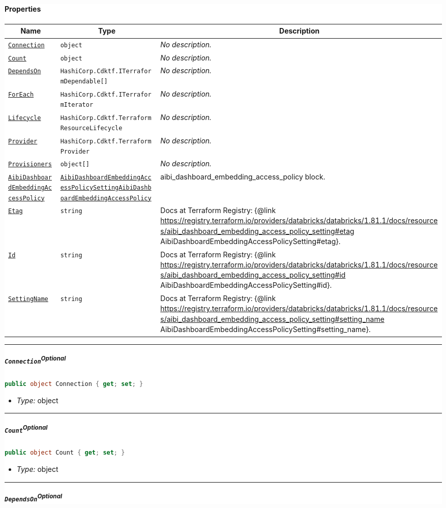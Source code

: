 #### Properties <a name="Properties" id="Properties"></a>

| **Name** | **Type** | **Description** |
| --- | --- | --- |
| <code><a href="#@cdktf/provider-databricks.aibiDashboardEmbeddingAccessPolicySetting.AibiDashboardEmbeddingAccessPolicySettingConfig.property.connection">Connection</a></code> | <code>object</code> | *No description.* |
| <code><a href="#@cdktf/provider-databricks.aibiDashboardEmbeddingAccessPolicySetting.AibiDashboardEmbeddingAccessPolicySettingConfig.property.count">Count</a></code> | <code>object</code> | *No description.* |
| <code><a href="#@cdktf/provider-databricks.aibiDashboardEmbeddingAccessPolicySetting.AibiDashboardEmbeddingAccessPolicySettingConfig.property.dependsOn">DependsOn</a></code> | <code>HashiCorp.Cdktf.ITerraformDependable[]</code> | *No description.* |
| <code><a href="#@cdktf/provider-databricks.aibiDashboardEmbeddingAccessPolicySetting.AibiDashboardEmbeddingAccessPolicySettingConfig.property.forEach">ForEach</a></code> | <code>HashiCorp.Cdktf.ITerraformIterator</code> | *No description.* |
| <code><a href="#@cdktf/provider-databricks.aibiDashboardEmbeddingAccessPolicySetting.AibiDashboardEmbeddingAccessPolicySettingConfig.property.lifecycle">Lifecycle</a></code> | <code>HashiCorp.Cdktf.TerraformResourceLifecycle</code> | *No description.* |
| <code><a href="#@cdktf/provider-databricks.aibiDashboardEmbeddingAccessPolicySetting.AibiDashboardEmbeddingAccessPolicySettingConfig.property.provider">Provider</a></code> | <code>HashiCorp.Cdktf.TerraformProvider</code> | *No description.* |
| <code><a href="#@cdktf/provider-databricks.aibiDashboardEmbeddingAccessPolicySetting.AibiDashboardEmbeddingAccessPolicySettingConfig.property.provisioners">Provisioners</a></code> | <code>object[]</code> | *No description.* |
| <code><a href="#@cdktf/provider-databricks.aibiDashboardEmbeddingAccessPolicySetting.AibiDashboardEmbeddingAccessPolicySettingConfig.property.aibiDashboardEmbeddingAccessPolicy">AibiDashboardEmbeddingAccessPolicy</a></code> | <code><a href="#@cdktf/provider-databricks.aibiDashboardEmbeddingAccessPolicySetting.AibiDashboardEmbeddingAccessPolicySettingAibiDashboardEmbeddingAccessPolicy">AibiDashboardEmbeddingAccessPolicySettingAibiDashboardEmbeddingAccessPolicy</a></code> | aibi_dashboard_embedding_access_policy block. |
| <code><a href="#@cdktf/provider-databricks.aibiDashboardEmbeddingAccessPolicySetting.AibiDashboardEmbeddingAccessPolicySettingConfig.property.etag">Etag</a></code> | <code>string</code> | Docs at Terraform Registry: {@link https://registry.terraform.io/providers/databricks/databricks/1.81.1/docs/resources/aibi_dashboard_embedding_access_policy_setting#etag AibiDashboardEmbeddingAccessPolicySetting#etag}. |
| <code><a href="#@cdktf/provider-databricks.aibiDashboardEmbeddingAccessPolicySetting.AibiDashboardEmbeddingAccessPolicySettingConfig.property.id">Id</a></code> | <code>string</code> | Docs at Terraform Registry: {@link https://registry.terraform.io/providers/databricks/databricks/1.81.1/docs/resources/aibi_dashboard_embedding_access_policy_setting#id AibiDashboardEmbeddingAccessPolicySetting#id}. |
| <code><a href="#@cdktf/provider-databricks.aibiDashboardEmbeddingAccessPolicySetting.AibiDashboardEmbeddingAccessPolicySettingConfig.property.settingName">SettingName</a></code> | <code>string</code> | Docs at Terraform Registry: {@link https://registry.terraform.io/providers/databricks/databricks/1.81.1/docs/resources/aibi_dashboard_embedding_access_policy_setting#setting_name AibiDashboardEmbeddingAccessPolicySetting#setting_name}. |

---

##### `Connection`<sup>Optional</sup> <a name="Connection" id="@cdktf/provider-databricks.aibiDashboardEmbeddingAccessPolicySetting.AibiDashboardEmbeddingAccessPolicySettingConfig.property.connection"></a>

```csharp
public object Connection { get; set; }
```

- *Type:* object

---

##### `Count`<sup>Optional</sup> <a name="Count" id="@cdktf/provider-databricks.aibiDashboardEmbeddingAccessPolicySetting.AibiDashboardEmbeddingAccessPolicySettingConfig.property.count"></a>

```csharp
public object Count { get; set; }
```

- *Type:* object

---

##### `DependsOn`<sup>Optional</sup> <a name="DependsOn" id="@cdktf/provider-databricks.aibiDashboardEmbeddingAccessPolicySetting.AibiDashboardEmbeddingAccessPolicySettingConfig.property.dependsOn"></a>
